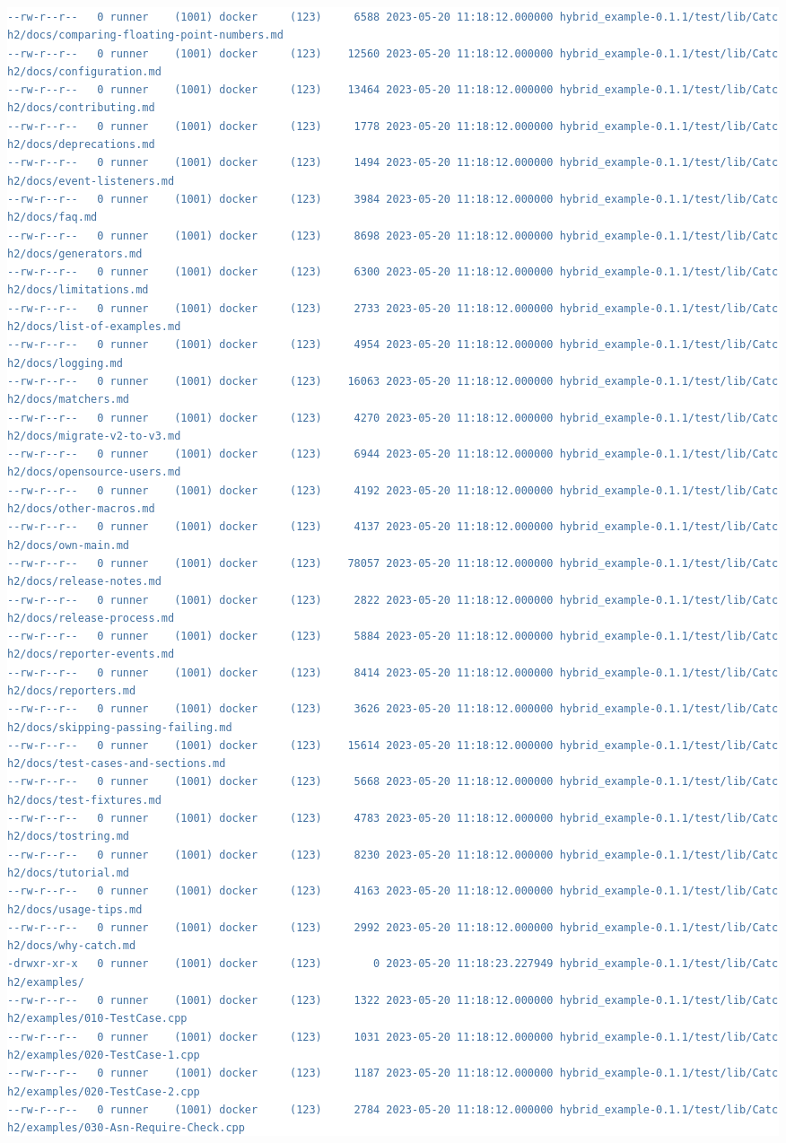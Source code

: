 ```diff
--rw-r--r--   0 runner    (1001) docker     (123)     6588 2023-05-20 11:18:12.000000 hybrid_example-0.1.1/test/lib/Catch2/docs/comparing-floating-point-numbers.md
--rw-r--r--   0 runner    (1001) docker     (123)    12560 2023-05-20 11:18:12.000000 hybrid_example-0.1.1/test/lib/Catch2/docs/configuration.md
--rw-r--r--   0 runner    (1001) docker     (123)    13464 2023-05-20 11:18:12.000000 hybrid_example-0.1.1/test/lib/Catch2/docs/contributing.md
--rw-r--r--   0 runner    (1001) docker     (123)     1778 2023-05-20 11:18:12.000000 hybrid_example-0.1.1/test/lib/Catch2/docs/deprecations.md
--rw-r--r--   0 runner    (1001) docker     (123)     1494 2023-05-20 11:18:12.000000 hybrid_example-0.1.1/test/lib/Catch2/docs/event-listeners.md
--rw-r--r--   0 runner    (1001) docker     (123)     3984 2023-05-20 11:18:12.000000 hybrid_example-0.1.1/test/lib/Catch2/docs/faq.md
--rw-r--r--   0 runner    (1001) docker     (123)     8698 2023-05-20 11:18:12.000000 hybrid_example-0.1.1/test/lib/Catch2/docs/generators.md
--rw-r--r--   0 runner    (1001) docker     (123)     6300 2023-05-20 11:18:12.000000 hybrid_example-0.1.1/test/lib/Catch2/docs/limitations.md
--rw-r--r--   0 runner    (1001) docker     (123)     2733 2023-05-20 11:18:12.000000 hybrid_example-0.1.1/test/lib/Catch2/docs/list-of-examples.md
--rw-r--r--   0 runner    (1001) docker     (123)     4954 2023-05-20 11:18:12.000000 hybrid_example-0.1.1/test/lib/Catch2/docs/logging.md
--rw-r--r--   0 runner    (1001) docker     (123)    16063 2023-05-20 11:18:12.000000 hybrid_example-0.1.1/test/lib/Catch2/docs/matchers.md
--rw-r--r--   0 runner    (1001) docker     (123)     4270 2023-05-20 11:18:12.000000 hybrid_example-0.1.1/test/lib/Catch2/docs/migrate-v2-to-v3.md
--rw-r--r--   0 runner    (1001) docker     (123)     6944 2023-05-20 11:18:12.000000 hybrid_example-0.1.1/test/lib/Catch2/docs/opensource-users.md
--rw-r--r--   0 runner    (1001) docker     (123)     4192 2023-05-20 11:18:12.000000 hybrid_example-0.1.1/test/lib/Catch2/docs/other-macros.md
--rw-r--r--   0 runner    (1001) docker     (123)     4137 2023-05-20 11:18:12.000000 hybrid_example-0.1.1/test/lib/Catch2/docs/own-main.md
--rw-r--r--   0 runner    (1001) docker     (123)    78057 2023-05-20 11:18:12.000000 hybrid_example-0.1.1/test/lib/Catch2/docs/release-notes.md
--rw-r--r--   0 runner    (1001) docker     (123)     2822 2023-05-20 11:18:12.000000 hybrid_example-0.1.1/test/lib/Catch2/docs/release-process.md
--rw-r--r--   0 runner    (1001) docker     (123)     5884 2023-05-20 11:18:12.000000 hybrid_example-0.1.1/test/lib/Catch2/docs/reporter-events.md
--rw-r--r--   0 runner    (1001) docker     (123)     8414 2023-05-20 11:18:12.000000 hybrid_example-0.1.1/test/lib/Catch2/docs/reporters.md
--rw-r--r--   0 runner    (1001) docker     (123)     3626 2023-05-20 11:18:12.000000 hybrid_example-0.1.1/test/lib/Catch2/docs/skipping-passing-failing.md
--rw-r--r--   0 runner    (1001) docker     (123)    15614 2023-05-20 11:18:12.000000 hybrid_example-0.1.1/test/lib/Catch2/docs/test-cases-and-sections.md
--rw-r--r--   0 runner    (1001) docker     (123)     5668 2023-05-20 11:18:12.000000 hybrid_example-0.1.1/test/lib/Catch2/docs/test-fixtures.md
--rw-r--r--   0 runner    (1001) docker     (123)     4783 2023-05-20 11:18:12.000000 hybrid_example-0.1.1/test/lib/Catch2/docs/tostring.md
--rw-r--r--   0 runner    (1001) docker     (123)     8230 2023-05-20 11:18:12.000000 hybrid_example-0.1.1/test/lib/Catch2/docs/tutorial.md
--rw-r--r--   0 runner    (1001) docker     (123)     4163 2023-05-20 11:18:12.000000 hybrid_example-0.1.1/test/lib/Catch2/docs/usage-tips.md
--rw-r--r--   0 runner    (1001) docker     (123)     2992 2023-05-20 11:18:12.000000 hybrid_example-0.1.1/test/lib/Catch2/docs/why-catch.md
-drwxr-xr-x   0 runner    (1001) docker     (123)        0 2023-05-20 11:18:23.227949 hybrid_example-0.1.1/test/lib/Catch2/examples/
--rw-r--r--   0 runner    (1001) docker     (123)     1322 2023-05-20 11:18:12.000000 hybrid_example-0.1.1/test/lib/Catch2/examples/010-TestCase.cpp
--rw-r--r--   0 runner    (1001) docker     (123)     1031 2023-05-20 11:18:12.000000 hybrid_example-0.1.1/test/lib/Catch2/examples/020-TestCase-1.cpp
--rw-r--r--   0 runner    (1001) docker     (123)     1187 2023-05-20 11:18:12.000000 hybrid_example-0.1.1/test/lib/Catch2/examples/020-TestCase-2.cpp
--rw-r--r--   0 runner    (1001) docker     (123)     2784 2023-05-20 11:18:12.000000 hybrid_example-0.1.1/test/lib/Catch2/examples/030-Asn-Require-Check.cpp
```
